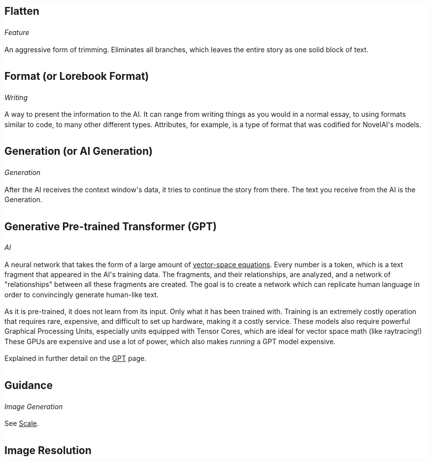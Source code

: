 ## Flatten

*Feature*

An aggressive form of trimming. Eliminates all branches, which leaves
the entire story as one solid block of text.

## Format (or Lorebook Format)

*Writing*

A way to present the information to the AI. It can range from writing
things as you would in a normal essay, to using formats similar to code,
to many other different types. Attributes, for example, is a type of format that was codified for NovelAI's models.

## Generation (or AI Generation)

*Generation*

After the AI receives the context window\'s data, it tries to continue
the story from there. The text you receive from the AI is the
Generation.

## Generative Pre-trained Transformer (GPT)

*AI*

A neural network that takes the form of a large amount of [vector-space
equations](https://en.wikipedia.org/wiki/Vector_space). Every number is
a token, which is a text fragment that appeared in the AI\'s training
data. The fragments, and their relationships, are analyzed, and a
network of \"relationships\" between all these fragments are created.
The goal is to create a network which can replicate human language in
order to convincingly generate human-like text.

As it is pre-trained, it does not learn from its input. Only what it has
been trained with. Training is an extremely costly operation that
requires rare, expensive, and difficult to set up hardware, making it a
costly service. These models also require powerful Graphical Processing
Units, especially units equipped with Tensor Cores, which are ideal for
vector space math (like raytracing!) These GPUs are expensive and use a
lot of power, which also makes *running* a GPT model expensive.

Explained in further detail on the [GPT](GPT) page.

## Guidance

*Image Generation*

See [Scale](Glossary#scale).

## Image Resolution
